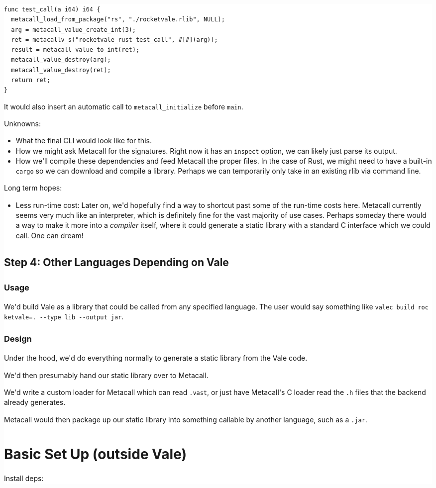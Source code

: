 ```
func test_call(a i64) i64 {
  metacall_load_from_package("rs", "./rocketvale.rlib", NULL);
  arg = metacall_value_create_int(3);
  ret = metacallv_s("rocketvale_rust_test_call", #[#](arg));
  result = metacall_value_to_int(ret);
  metacall_value_destroy(arg);
  metacall_value_destroy(ret);
  return ret;
}
```

It would also insert an automatic call to `metacall_initialize` before `main`.

Unknowns:

 * What the final CLI would look like for this.
 * How we might ask Metacall for the signatures. Right now it has an `inspect` option, we can likely just parse its output.
 * How we'll compile these dependencies and feed Metacall the proper files. In the case of Rust, we might need to have a built-in `cargo` so we can download and compile a library. Perhaps we can temporarily only take in an existing rlib via command line.


Long term hopes:

 * Less run-time cost: Later on, we'd hopefully find a way to shortcut past some of the run-time costs here. Metacall currently seems very much like an interpreter, which is definitely fine for the vast majority of use cases. Perhaps someday there would a way to make it more into a _compiler_ itself, where it could generate a static library with a standard C interface which we could call. One can dream!

## Step 4: Other Languages Depending on Vale

### Usage

We'd build Vale as a library that could be called from any specified language. The user would say something like `valec build rocketvale=. --type lib --output jar`.

### Design

Under the hood, we'd do everything normally to generate a static library from the Vale code.

We'd then presumably hand our static library over to Metacall.

We'd write a custom loader for Metacall which can read `.vast`, or just have Metacall's C loader read the `.h` files that the backend already generates.

Metacall would then package up our static library into something callable by another language, such as a `.jar`.


# Basic Set Up (outside Vale)

Install deps:
